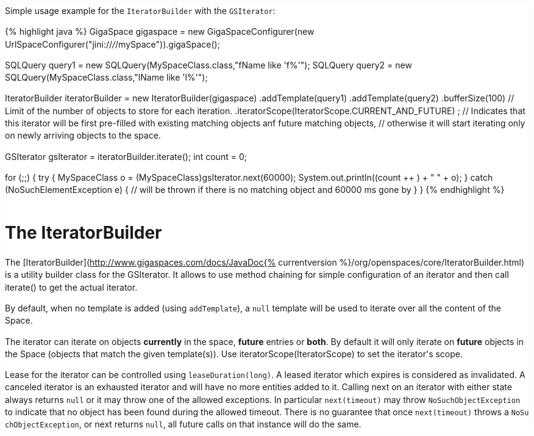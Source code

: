 Simple usage example for the `IteratorBuilder` with the `GSIterator`:

{% highlight java %}
GigaSpace gigaspace = new GigaSpaceConfigurer(new UrlSpaceConfigurer("jini://*/*/mySpace")).gigaSpace();

SQLQuery<MySpaceClass> query1 = new SQLQuery<MySpaceClass>(MySpaceClass.class,"fName like 'f%'");
SQLQuery<MySpaceClass> query2 = new SQLQuery<MySpaceClass>(MySpaceClass.class,"lName like 'l%'");

IteratorBuilder iteratorBuilder = new IteratorBuilder(gigaspace)
	.addTemplate(query1)
	.addTemplate(query2)
	.bufferSize(100) // Limit of the number of objects to store for each iteration.
	.iteratorScope(IteratorScope.CURRENT_AND_FUTURE) ;
// Indicates that this iterator will be first pre-filled with existing matching objects anf future matching objects,
// otherwise it will start iterating only on newly arriving objects to the space.

GSIterator gsIterator = iteratorBuilder.iterate();
int count = 0;

for (;;)
{
        try
        {
	    MySpaceClass o = (MySpaceClass)gsIterator.next(60000);
	    System.out.println((count ++ ) + " " + o);
            } catch (NoSuchElementException e) {
             // will be thrown if there is no matching object and 60000 ms gone by
            }
}
{% endhighlight %}

# The IteratorBuilder

The [IteratorBuilder](http://www.gigaspaces.com/docs/JavaDoc{% currentversion %}/org/openspaces/core/IteratorBuilder.html) is a utility builder class for the GSIterator. It allows to use method chaining for simple configuration of an iterator and then call iterate() to get the actual iterator.

By default, when no template is added (using `addTemplate`), a `null` template will be used to iterate over all the content of the Space.

The iterator can iterate on objects **currently** in the space, **future** entries or **both**. By default it will only iterate on **future** objects in the Space (objects that match the given template(s)). Use iteratorScope(IteratorScope) to set the iterator's scope.

Lease for the iterator can be controlled using `leaseDuration(long)`. A leased iterator which expires is considered as invalidated. A canceled iterator is an exhausted iterator and will have no more entities added to it. Calling next on an iterator with either state always returns `null` or it may throw one of the allowed exceptions. In particular `next(timeout)` may throw `NoSuchObjectException` to indicate that no object has been found during the allowed timeout. There is no guarantee that once `next(timeout)` throws a `NoSuchObjectException`, or next returns `null`, all future calls on that instance will do the same.
